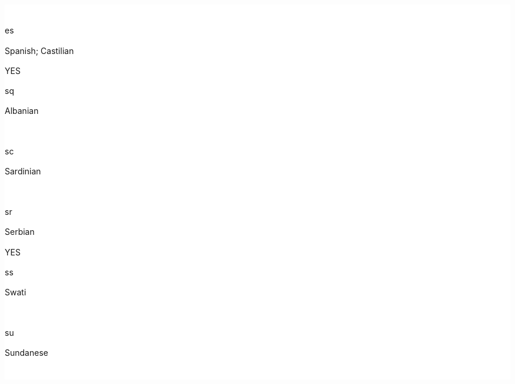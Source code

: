 <td>&nbsp;</td>
</tr>
<tr>
<td>
<p>es</p>
</td>
<td>
<p>Spanish; Castilian</p>
</td>
<td><span class="smallblock">YES</span></td>
<td>&nbsp;</td>
</tr>
<tr>
<td>
<p>sq</p>
</td>
<td>
<p>Albanian</p>
</td>
<td>&nbsp;</td>
<td>&nbsp;</td>
</tr>
<tr>
<td>
<p>sc</p>
</td>
<td>
<p>Sardinian</p>
</td>
<td>&nbsp;</td>
<td>&nbsp;</td>
</tr>
<tr>
<td>
<p>sr</p>
</td>
<td>
<p>Serbian</p>
</td>
<td><span class="smallblock">YES</span></td>
<td>&nbsp;</td>
</tr>
<tr>
<td>
<p>ss</p>
</td>
<td>
<p>Swati</p>
</td>
<td>&nbsp;</td>
<td>&nbsp;</td>
</tr>
<tr>
<td>
<p>su</p>
</td>
<td>
<p>Sundanese</p>
</td>
<td>&nbsp;</td>
<td>&nbsp;</td>
</tr>
<tr>
<td>